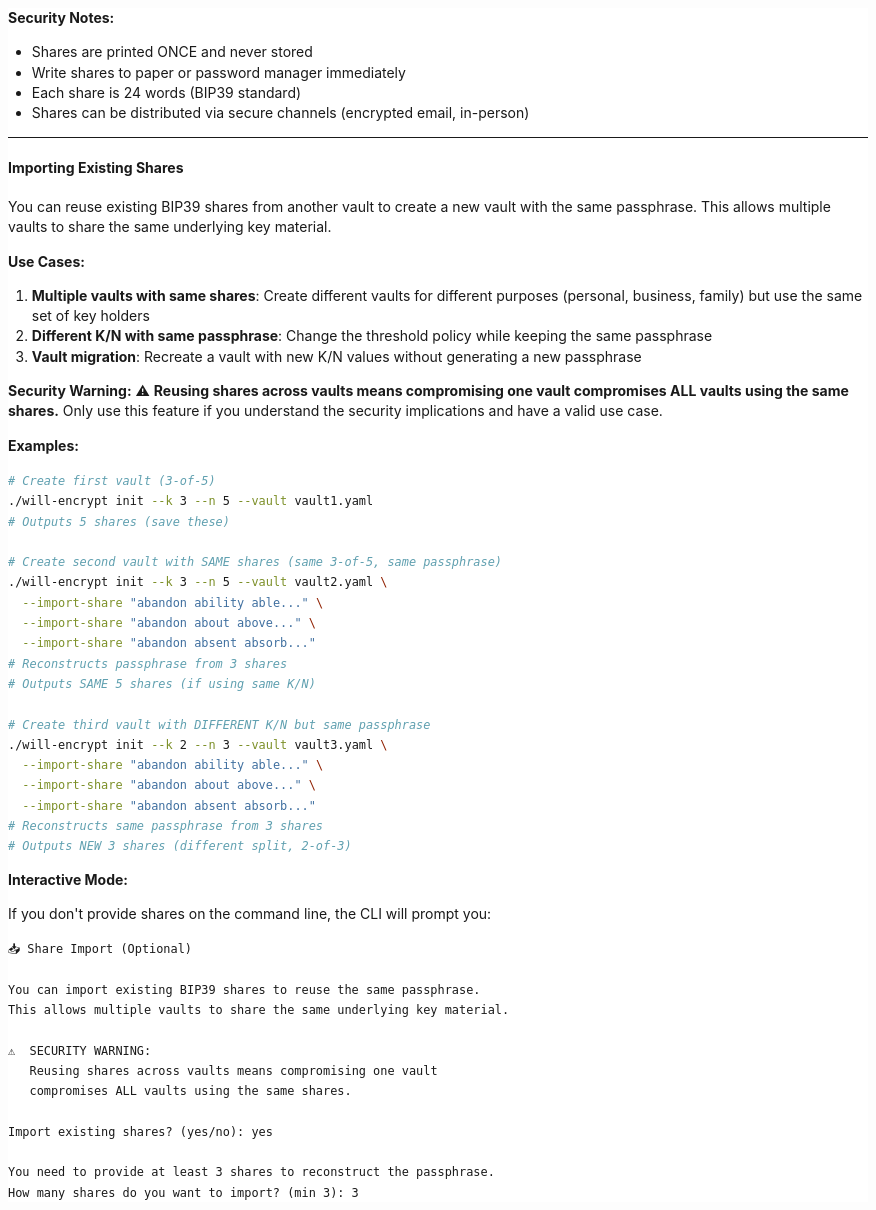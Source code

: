 **Security Notes:**
- Shares are printed ONCE and never stored
- Write shares to paper or password manager immediately
- Each share is 24 words (BIP39 standard)
- Shares can be distributed via secure channels (encrypted email, in-person)

---

#### Importing Existing Shares

You can reuse existing BIP39 shares from another vault to create a new vault with the same passphrase. This allows multiple vaults to share the same underlying key material.

**Use Cases:**
1. **Multiple vaults with same shares**: Create different vaults for different purposes (personal, business, family) but use the same set of key holders
2. **Different K/N with same passphrase**: Change the threshold policy while keeping the same passphrase
3. **Vault migration**: Recreate a vault with new K/N values without generating a new passphrase

**Security Warning:**
⚠️ **Reusing shares across vaults means compromising one vault compromises ALL vaults using the same shares.** Only use this feature if you understand the security implications and have a valid use case.

**Examples:**

```bash
# Create first vault (3-of-5)
./will-encrypt init --k 3 --n 5 --vault vault1.yaml
# Outputs 5 shares (save these)

# Create second vault with SAME shares (same 3-of-5, same passphrase)
./will-encrypt init --k 3 --n 5 --vault vault2.yaml \
  --import-share "abandon ability able..." \
  --import-share "abandon about above..." \
  --import-share "abandon absent absorb..."
# Reconstructs passphrase from 3 shares
# Outputs SAME 5 shares (if using same K/N)

# Create third vault with DIFFERENT K/N but same passphrase
./will-encrypt init --k 2 --n 3 --vault vault3.yaml \
  --import-share "abandon ability able..." \
  --import-share "abandon about above..." \
  --import-share "abandon absent absorb..."
# Reconstructs same passphrase from 3 shares
# Outputs NEW 3 shares (different split, 2-of-3)
```

**Interactive Mode:**

If you don't provide shares on the command line, the CLI will prompt you:

```
📥 Share Import (Optional)

You can import existing BIP39 shares to reuse the same passphrase.
This allows multiple vaults to share the same underlying key material.

⚠️  SECURITY WARNING:
   Reusing shares across vaults means compromising one vault
   compromises ALL vaults using the same shares.

Import existing shares? (yes/no): yes

You need to provide at least 3 shares to reconstruct the passphrase.
How many shares do you want to import? (min 3): 3

```